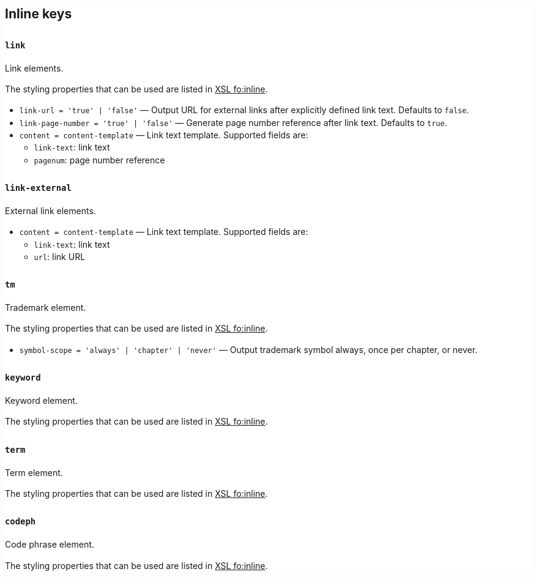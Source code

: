 ## Inline keys

### `link`

Link elements.

The styling properties that can be used are listed in [XSL fo:inline](https://www.w3.org/TR/xsl11/#fo_inline).

- `link-url = 'true' | 'false'` — Output URL for external links after explicitly defined link text. Defaults to `false`.
- `link-page-number = 'true' | 'false'` — Generate page number reference after link text. Defaults to `true`.
- `content = content-template` — Link text template. Supported fields are:
  - `link-text`: link text
  - `pagenum`: page number reference

### `link-external`

External link elements.

- `content = content-template` — Link text template. Supported fields are:
  - `link-text`: link text
  - `url`: link URL

### `tm`

Trademark element.

The styling properties that can be used are listed in [XSL fo:inline](https://www.w3.org/TR/xsl11/#fo_inline).

- `symbol-scope = 'always' | 'chapter' | 'never'` — Output trademark symbol always, once per chapter, or never.

### `keyword`

Keyword element.

The styling properties that can be used are listed in [XSL fo:inline](https://www.w3.org/TR/xsl11/#fo_inline).

### `term`

Term element.

The styling properties that can be used are listed in [XSL fo:inline](https://www.w3.org/TR/xsl11/#fo_inline).

### `codeph`

Code phrase element.

The styling properties that can be used are listed in [XSL fo:inline](https://www.w3.org/TR/xsl11/#fo_inline).
